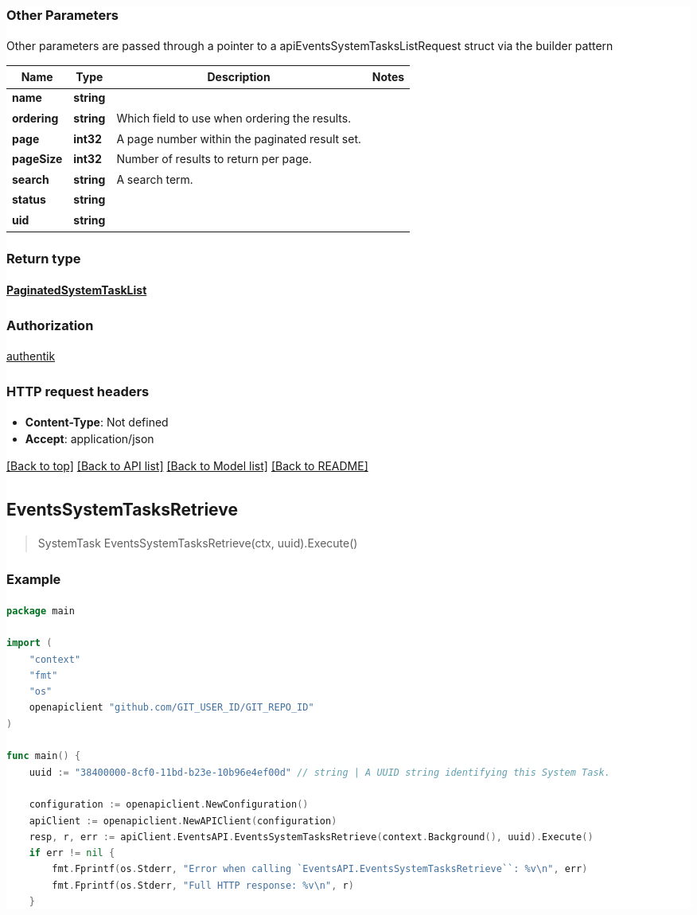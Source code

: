 

### Other Parameters

Other parameters are passed through a pointer to a apiEventsSystemTasksListRequest struct via the builder pattern


Name | Type | Description  | Notes
------------- | ------------- | ------------- | -------------
 **name** | **string** |  | 
 **ordering** | **string** | Which field to use when ordering the results. | 
 **page** | **int32** | A page number within the paginated result set. | 
 **pageSize** | **int32** | Number of results to return per page. | 
 **search** | **string** | A search term. | 
 **status** | **string** |  | 
 **uid** | **string** |  | 

### Return type

[**PaginatedSystemTaskList**](PaginatedSystemTaskList.md)

### Authorization

[authentik](../README.md#authentik)

### HTTP request headers

- **Content-Type**: Not defined
- **Accept**: application/json

[[Back to top]](#) [[Back to API list]](../README.md#documentation-for-api-endpoints)
[[Back to Model list]](../README.md#documentation-for-models)
[[Back to README]](../README.md)


## EventsSystemTasksRetrieve

> SystemTask EventsSystemTasksRetrieve(ctx, uuid).Execute()





### Example

```go
package main

import (
	"context"
	"fmt"
	"os"
	openapiclient "github.com/GIT_USER_ID/GIT_REPO_ID"
)

func main() {
	uuid := "38400000-8cf0-11bd-b23e-10b96e4ef00d" // string | A UUID string identifying this System Task.

	configuration := openapiclient.NewConfiguration()
	apiClient := openapiclient.NewAPIClient(configuration)
	resp, r, err := apiClient.EventsAPI.EventsSystemTasksRetrieve(context.Background(), uuid).Execute()
	if err != nil {
		fmt.Fprintf(os.Stderr, "Error when calling `EventsAPI.EventsSystemTasksRetrieve``: %v\n", err)
		fmt.Fprintf(os.Stderr, "Full HTTP response: %v\n", r)
	}
```